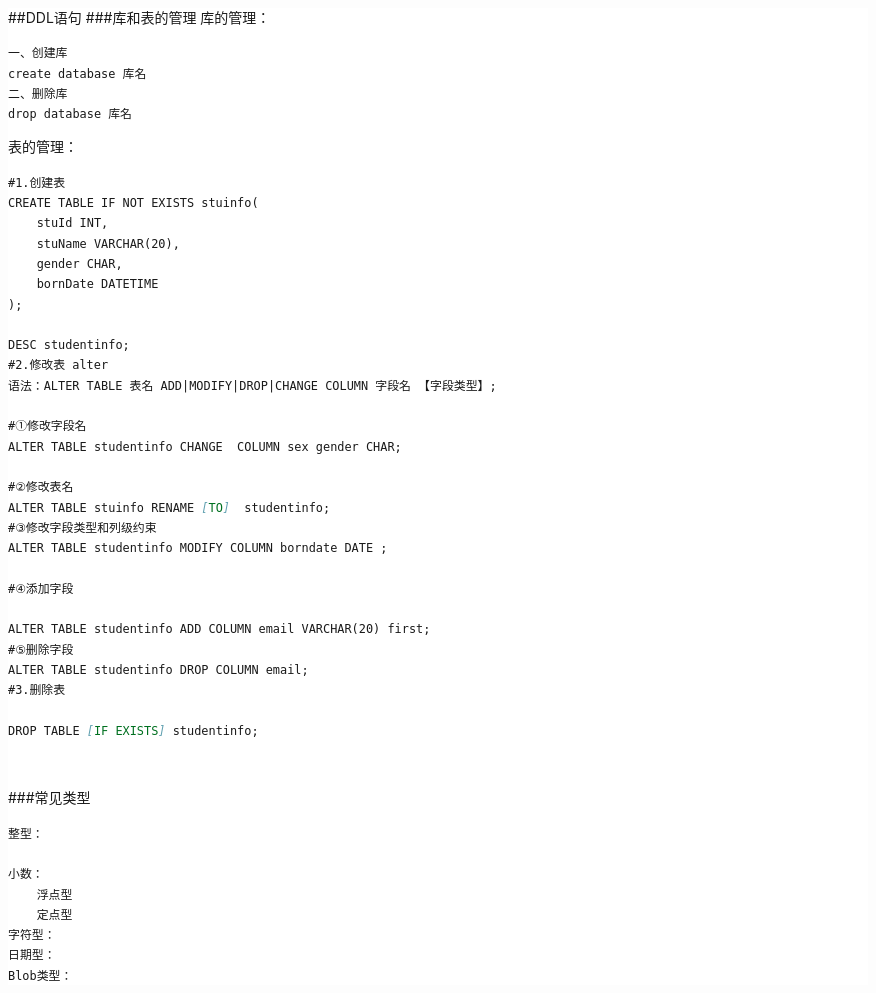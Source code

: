 
##DDL语句
###库和表的管理
库的管理：

```markdown
一、创建库
create database 库名
二、删除库
drop database 库名
```
表的管理：
```markdown
#1.创建表
CREATE TABLE IF NOT EXISTS stuinfo(
	stuId INT,
	stuName VARCHAR(20),
	gender CHAR,
	bornDate DATETIME
);

DESC studentinfo;
#2.修改表 alter
语法：ALTER TABLE 表名 ADD|MODIFY|DROP|CHANGE COLUMN 字段名 【字段类型】;

#①修改字段名
ALTER TABLE studentinfo CHANGE  COLUMN sex gender CHAR;

#②修改表名
ALTER TABLE stuinfo RENAME [TO]  studentinfo;
#③修改字段类型和列级约束
ALTER TABLE studentinfo MODIFY COLUMN borndate DATE ;

#④添加字段

ALTER TABLE studentinfo ADD COLUMN email VARCHAR(20) first;
#⑤删除字段
ALTER TABLE studentinfo DROP COLUMN email;
#3.删除表

DROP TABLE [IF EXISTS] studentinfo;

```




​	


###常见类型

```markdown
整型：
	
小数：
	浮点型
	定点型
字符型：
日期型：
Blob类型：
```
